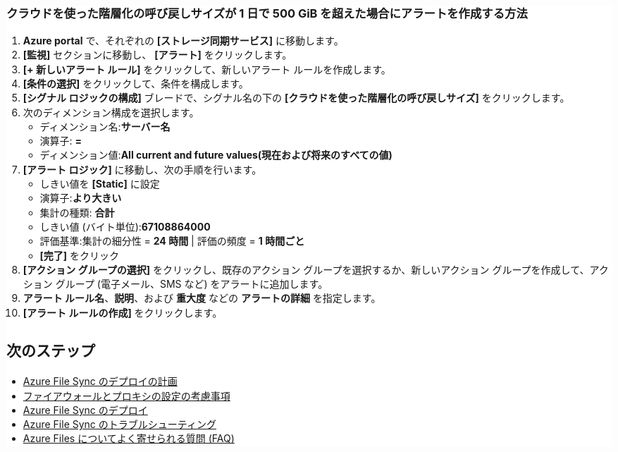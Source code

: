 ### <a name="how-to-create-an-alert-if-the-cloud-tiering-recall-size-has-exceeded-500gib-in-a-day"></a>クラウドを使った階層化の呼び戻しサイズが 1 日で 500 GiB を超えた場合にアラートを作成する方法

1. **Azure portal** で、それぞれの **[ストレージ同期サービス]** に移動します。 
2. **[監視]** セクションに移動し、 **[アラート]** をクリックします。 
3. **[+ 新しいアラート ルール]** をクリックして、新しいアラート ルールを作成します。 
4. **[条件の選択]** をクリックして、条件を構成します。
5. **[シグナル ロジックの構成]** ブレードで、シグナル名の下の **[クラウドを使った階層化の呼び戻しサイズ]** をクリックします。  
6. 次のディメンション構成を選択します。 
     - ディメンション名:**サーバー名**  
     - 演算子: **=** 
     - ディメンション値:**All current and future values\(現在および将来のすべての値\)**  
7. **[アラート ロジック]** に移動し、次の手順を行います。 
     - しきい値を **[Static]** に設定 
     - 演算子:**より大きい** 
     - 集計の種類: **合計**  
     - しきい値 (バイト単位):**67108864000** 
     - 評価基準:集計の細分性 = **24 時間** | 評価の頻度 = **1 時間ごと** 
     - **[完了]** をクリック 
8. **[アクション グループの選択]** をクリックし、既存のアクション グループを選択するか、新しいアクション グループを作成して、アクション グループ (電子メール、SMS など) をアラートに追加します。
9. **アラート ルール名**、**説明**、および **重大度** などの **アラートの詳細** を指定します。
10. **[アラート ルールの作成]** をクリックします。 

## <a name="next-steps"></a>次のステップ
- [Azure File Sync のデプロイの計画](storage-sync-files-planning.md)
- [ファイアウォールとプロキシの設定の考慮事項](storage-sync-files-firewall-and-proxy.md)
- [Azure File Sync のデプロイ](storage-sync-files-deployment-guide.md)
- [Azure File Sync のトラブルシューティング](storage-sync-files-troubleshoot.md)
- [Azure Files についてよく寄せられる質問 (FAQ)](storage-files-faq.md)
